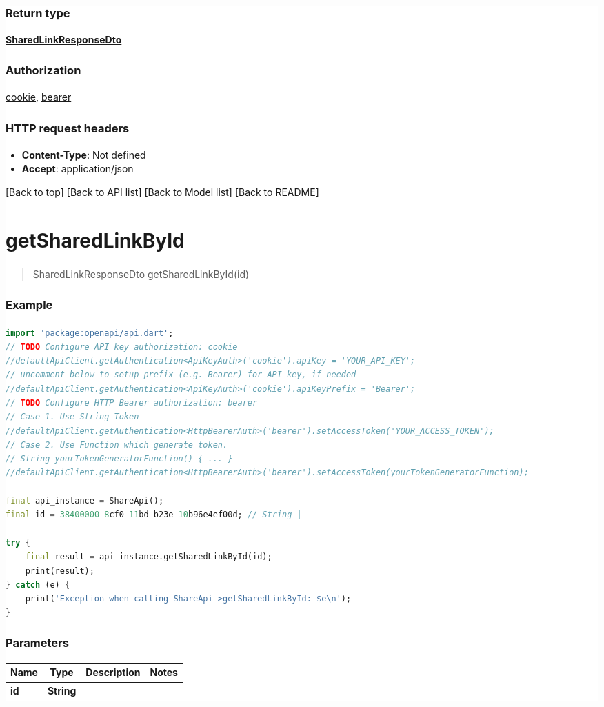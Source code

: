 ### Return type

[**SharedLinkResponseDto**](SharedLinkResponseDto.md)

### Authorization

[cookie](../README.md#cookie), [bearer](../README.md#bearer)

### HTTP request headers

 - **Content-Type**: Not defined
 - **Accept**: application/json

[[Back to top]](#) [[Back to API list]](../README.md#documentation-for-api-endpoints) [[Back to Model list]](../README.md#documentation-for-models) [[Back to README]](../README.md)

# **getSharedLinkById**
> SharedLinkResponseDto getSharedLinkById(id)



### Example
```dart
import 'package:openapi/api.dart';
// TODO Configure API key authorization: cookie
//defaultApiClient.getAuthentication<ApiKeyAuth>('cookie').apiKey = 'YOUR_API_KEY';
// uncomment below to setup prefix (e.g. Bearer) for API key, if needed
//defaultApiClient.getAuthentication<ApiKeyAuth>('cookie').apiKeyPrefix = 'Bearer';
// TODO Configure HTTP Bearer authorization: bearer
// Case 1. Use String Token
//defaultApiClient.getAuthentication<HttpBearerAuth>('bearer').setAccessToken('YOUR_ACCESS_TOKEN');
// Case 2. Use Function which generate token.
// String yourTokenGeneratorFunction() { ... }
//defaultApiClient.getAuthentication<HttpBearerAuth>('bearer').setAccessToken(yourTokenGeneratorFunction);

final api_instance = ShareApi();
final id = 38400000-8cf0-11bd-b23e-10b96e4ef00d; // String | 

try {
    final result = api_instance.getSharedLinkById(id);
    print(result);
} catch (e) {
    print('Exception when calling ShareApi->getSharedLinkById: $e\n');
}
```

### Parameters

Name | Type | Description  | Notes
------------- | ------------- | ------------- | -------------
 **id** | **String**|  | 
